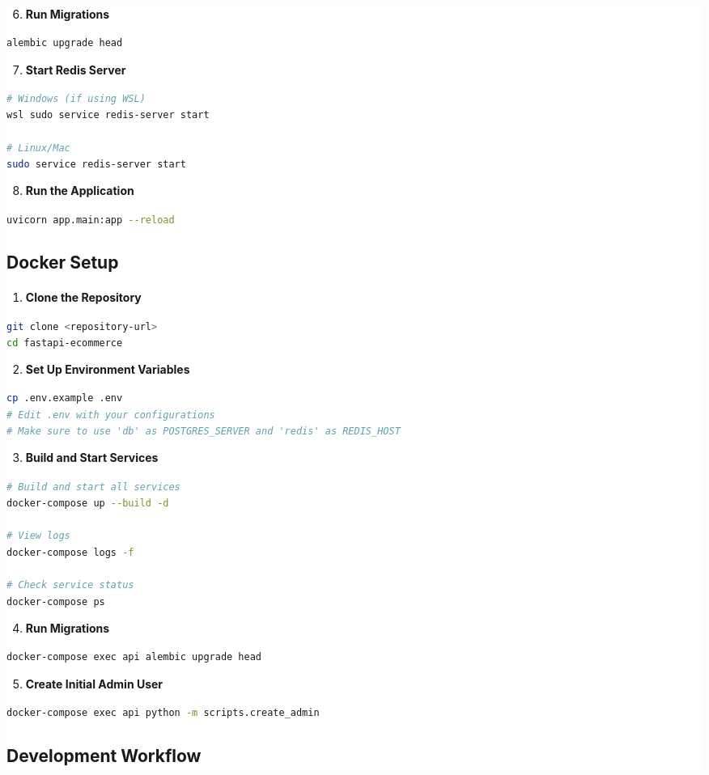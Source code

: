 6. **Run Migrations**
```bash
alembic upgrade head
```

7. **Start Redis Server**
```bash
# Windows (if using WSL)
wsl sudo service redis-server start

# Linux/Mac
sudo service redis-server start
```

8. **Run the Application**
```bash
uvicorn app.main:app --reload
```

## Docker Setup

1. **Clone the Repository**
```bash
git clone <repository-url>
cd fastapi-ecommerce
```

2. **Set Up Environment Variables**
```bash
cp .env.example .env
# Edit .env with your configurations
# Make sure to use 'db' as POSTGRES_SERVER and 'redis' as REDIS_HOST
```

3. **Build and Start Services**
```bash
# Build and start all services
docker-compose up --build -d

# View logs
docker-compose logs -f

# Check service status
docker-compose ps
```

4. **Run Migrations**
```bash
docker-compose exec api alembic upgrade head
```

5. **Create Initial Admin User**
```bash
docker-compose exec api python -m scripts.create_admin
```

## Development Workflow
